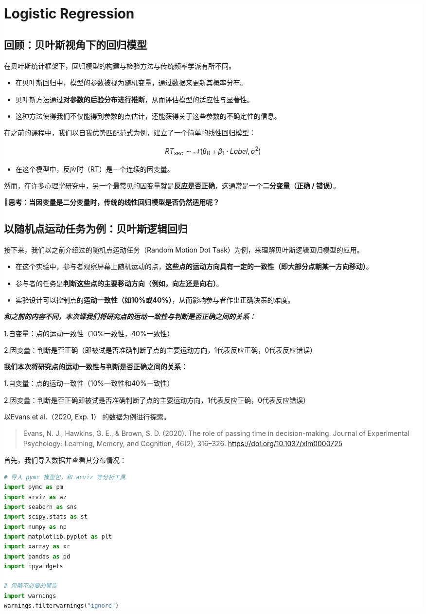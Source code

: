 # Logistic Regression

## 回顾：贝叶斯视角下的回归模型

在贝叶斯统计框架下，回归模型的构建与检验方法与传统频率学派有所不同。

- 在贝叶斯回归中，模型的参数被视为随机变量，通过数据来更新其概率分布。

- 贝叶斯方法通过**对参数的后验分布进行推断**，从而评估模型的适应性与显著性。

- 这种方法使得我们不仅能得到参数的点估计，还能获得关于这些参数的不确定性的信息。


在之前的课程中，我们以自我优势匹配范式为例，建立了一个简单的线性回归模型：

$$
RT_{sec} \sim \mathcal{N}(\beta_0+\beta_1·Label, \sigma^2)
$$

- 在这个模型中，反应时（RT）是一个连续的因变量。

然而，在许多心理学研究中，另一个最常见的因变量就是**反应是否正确**，这通常是一个**二分变量（正确 / 错误）**。

🤔**思考：当因变量是二分变量时，传统的线性回归模型是否仍然适用呢？**

## 以随机点运动任务为例：贝叶斯逻辑回归

接下来，我们以之前介绍过的随机点运动任务（Random Motion Dot Task）为例，来理解贝叶斯逻辑回归模型的应用。

- 在这个实验中，参与者观察屏幕上随机运动的点，**这些点的运动方向具有一定的一致性（即大部分点朝某一方向移动）**。

- 参与者的任务是**判断这些点的主要移动方向（例如，向左还是向右）**。

- 实验设计可以控制点的**运动一致性（如10%或40%）**，从而影响参与者作出正确决策的难度。

***和之前的内容不同，本次课我们将研究点的运动一致性与判断是否正确之间的关系：***

1.自变量：点的运动一致性（10%一致性，40%一致性）

2.因变量：判断是否正确（即被试是否准确判断了点的主要运动方向，1代表反应正确，0代表反应错误）

**我们本次将研究点的运动一致性与判断是否正确之间的关系：**

1.自变量：点的运动一致性（10%一致性和40%一致性）

2.因变量：判断是否正确即被试是否准确判断了点的主要运动方向，1代表反应正确，0代表反应错误）

以Evans et al.（2020, Exp. 1） 的数据为例进行探索。

> Evans, N. J., Hawkins, G. E., & Brown, S. D. (2020). The role of passing time in decision-making. Journal of Experimental Psychology: Learning, Memory, and Cognition, 46(2), 316–326. https://doi.org/10.1037/xlm0000725

首先，我们导入数据并查看其分布情况：

```python
# 导入 pymc 模型包，和 arviz 等分析工具 
import pymc as pm
import arviz as az
import seaborn as sns
import scipy.stats as st
import numpy as np
import matplotlib.pyplot as plt
import xarray as xr
import pandas as pd
import ipywidgets

# 忽略不必要的警告
import warnings
warnings.filterwarnings("ignore")
```
